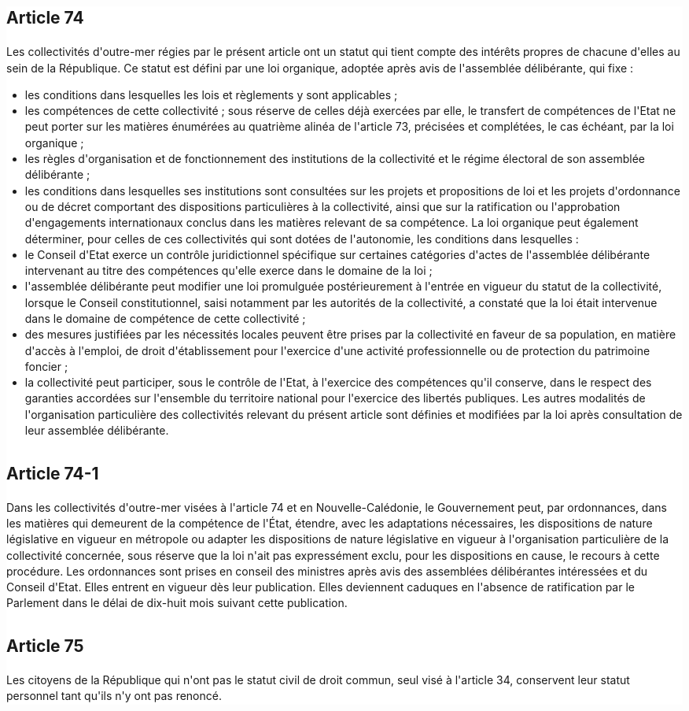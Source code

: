## Article 74
Les collectivités d'outre-mer régies par le présent article ont un statut qui tient compte des intérêts propres de chacune d'elles au sein de la République.
Ce statut est défini par une loi organique, adoptée après avis de l'assemblée délibérante, qui fixe :
- les conditions dans lesquelles les lois et règlements y sont applicables ;
- les compétences de cette collectivité ; sous réserve de celles déjà exercées par elle, le transfert de compétences de l'Etat ne peut porter sur les matières énumérées au quatrième alinéa de l'article 73, précisées et complétées, le cas échéant, par la loi organique ;
- les règles d'organisation et de fonctionnement des institutions de la collectivité et le régime électoral de son assemblée délibérante ;
- les conditions dans lesquelles ses institutions sont consultées sur les projets et propositions de loi et les projets d'ordonnance ou de décret comportant des dispositions particulières à la collectivité, ainsi que sur la ratification ou l'approbation d'engagements internationaux conclus dans les matières relevant de sa compétence.
La loi organique peut également déterminer, pour celles de ces collectivités qui sont dotées de l'autonomie, les conditions dans lesquelles :
- le Conseil d'Etat exerce un contrôle juridictionnel spécifique sur certaines catégories d'actes de l'assemblée délibérante intervenant au titre des compétences qu'elle exerce dans le domaine de la loi ;
- l'assemblée délibérante peut modifier une loi promulguée postérieurement à l'entrée en vigueur du statut de la collectivité, lorsque le Conseil constitutionnel, saisi notamment par les autorités de la collectivité, a constaté que la loi était intervenue dans le domaine de compétence de cette collectivité ; 
- des mesures justifiées par les nécessités locales peuvent être prises par la collectivité en faveur de sa population, en matière d'accès à l'emploi, de droit d'établissement pour l'exercice d'une activité professionnelle ou de protection du patrimoine foncier ; 
- la collectivité peut participer, sous le contrôle de l'Etat, à l'exercice des compétences qu'il conserve, dans le respect des garanties accordées sur l'ensemble du territoire national pour l'exercice des libertés publiques. 
Les autres modalités de l'organisation particulière des collectivités relevant du présent article sont définies et modifiées par la loi après consultation de leur assemblée délibérante.

## Article 74-1
Dans les collectivités d'outre-mer visées à l'article 74 et en Nouvelle-Calédonie, le Gouvernement peut, par ordonnances, dans les matières qui demeurent de la compétence de l'État, étendre, avec les adaptations nécessaires, les dispositions de nature législative en vigueur en métropole ou adapter les dispositions de nature législative en vigueur à l'organisation particulière de la collectivité concernée, sous réserve que la loi n'ait pas expressément exclu, pour les dispositions en cause, le recours à cette procédure. 
Les ordonnances sont prises en conseil des ministres après avis des assemblées délibérantes intéressées et du Conseil d'Etat. Elles entrent en vigueur dès leur publication. Elles deviennent caduques en l'absence de ratification par le Parlement dans le délai de dix-huit mois suivant cette publication.

## Article 75
Les citoyens de la République qui n'ont pas le statut civil de droit commun, seul visé à l'article 34, conservent leur statut personnel tant qu'ils n'y ont pas renoncé.
